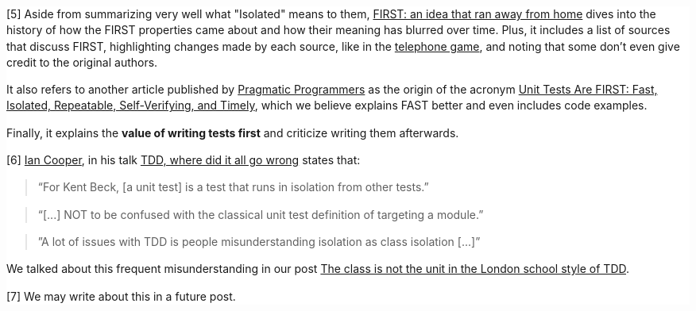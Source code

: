 <a name="nota5"></a> [5] Aside from summarizing very well what "Isolated" means to them, [FIRST: an idea that ran away from home](https://agileotter.blogspot.com/2021/09/first-idea-that-ran-away-from-home.html)  dives into the history of how the FIRST properties came about and how their meaning has blurred over time. Plus, it includes a list of sources that discuss FIRST, highlighting changes made by each source, like in the [telephone game](https://en.wikipedia.org/wiki/Telephone_game), and noting that some don’t even give credit to the original authors.

It also refers to another article published by [Pragmatic Programmers](https://pragprog.com/) as the origin of the acronym [Unit Tests Are FIRST: Fast, Isolated, Repeatable, Self-Verifying, and Timely](https://medium.com/pragmatic-programmers/unit-tests-are-first-fast-isolated-repeatable-self-verifying-and-timely-a83e8070698e), which we believe explains FAST better and even includes code examples.

Finally, it explains the **value of writing tests first** and criticize writing them afterwards.

<a name="nota6"></a> [6] [Ian Cooper](https://www.linkedin.com/in/ian-cooper-2b059b/), in his talk [TDD, where did it all go wrong](https://www.youtube.com/watch?v=EZ05e7EMOLM) states that:

> “For Kent Beck, [a unit test] is a test that runs in isolation from other tests.”

> “[...] NOT to be confused with the classical unit test definition of targeting a module.”

> ”A lot of issues with TDD is people misunderstanding isolation as class isolation [...]”

We talked about this frequent misunderstanding in our post [The class is not the unit in the London school style of TDD](https://codesai.com/posts/2025/03/mockist-tdd-unit-not-the-class).

<a name="nota7"></a> [7] We may write about this in a future post.

